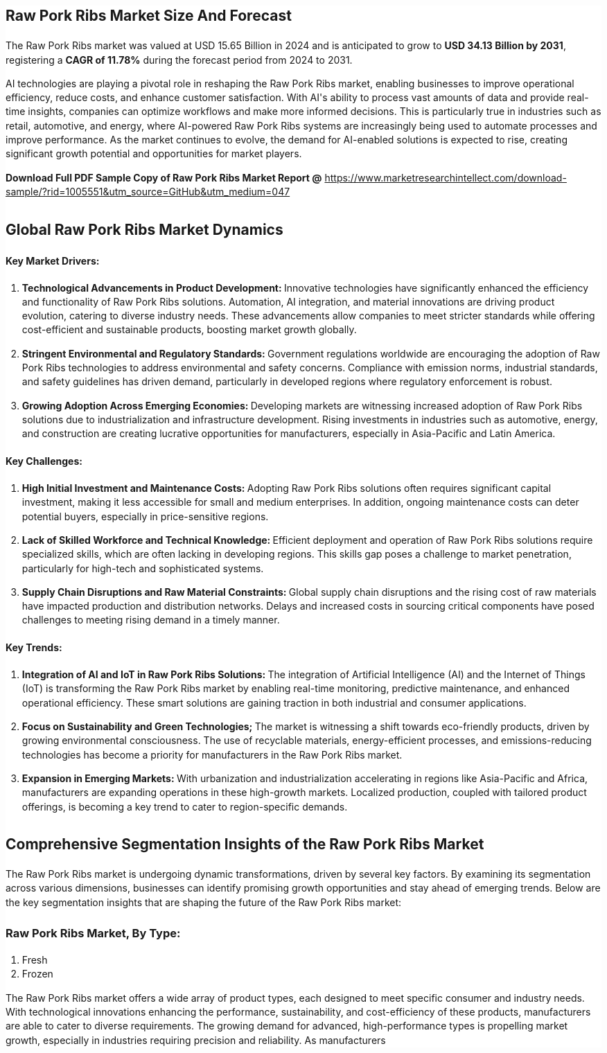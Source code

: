 <h2>Raw Pork Ribs Market Size And Forecast</h2><p>The Raw Pork Ribs market was valued at USD 15.65 Billion in 2024 and is anticipated to grow to <strong>USD 34.13 Billion by 2031</strong>, registering a <strong>CAGR of 11.78%</strong> during the forecast period from 2024 to 2031.</p><p>AI technologies are playing a pivotal role in reshaping the Raw Pork Ribs market, enabling businesses to improve operational efficiency, reduce costs, and enhance customer satisfaction. With AI's ability to process vast amounts of data and provide real-time insights, companies can optimize workflows and make more informed decisions. This is particularly true in industries such as retail, automotive, and energy, where AI-powered Raw Pork Ribs systems are increasingly being used to automate processes and improve performance. As the market continues to evolve, the demand for AI-enabled solutions is expected to rise, creating significant growth potential and opportunities for market players.</p><p><strong>Download Full PDF Sample Copy of Raw Pork Ribs Market Report @</strong>&nbsp;<a href="https://www.marketresearchintellect.com/download-sample/?rid=1005551&amp;utm_source=GitHub&amp;utm_medium=047">https://www.marketresearchintellect.com/download-sample/?rid=1005551&amp;utm_source=GitHub&amp;utm_medium=047</a></p><h2>Global Raw Pork Ribs Market Dynamics</h2><h4><strong>Key Market Drivers:</strong></h4><ol><li><p><strong>Technological Advancements in Product Development:&nbsp;</strong>Innovative technologies have significantly enhanced the efficiency and functionality of Raw Pork Ribs solutions. Automation, AI integration, and material innovations are driving product evolution, catering to diverse industry needs. These advancements allow companies to meet stricter standards while offering cost-efficient and sustainable products, boosting market growth globally.</p></li><li><p><strong>Stringent Environmental and Regulatory Standards:&nbsp;</strong>Government regulations worldwide are encouraging the adoption of Raw Pork Ribs technologies to address environmental and safety concerns. Compliance with emission norms, industrial standards, and safety guidelines has driven demand, particularly in developed regions where regulatory enforcement is robust.</p></li><li><p><strong>Growing Adoption Across Emerging Economies:&nbsp;</strong>Developing markets are witnessing increased adoption of Raw Pork Ribs solutions due to industrialization and infrastructure development. Rising investments in industries such as automotive, energy, and construction are creating lucrative opportunities for manufacturers, especially in Asia-Pacific and Latin America.</p></li></ol><h4><strong>Key Challenges:</strong></h4><ol><li><p><strong>High Initial Investment and Maintenance Costs:&nbsp;</strong>Adopting Raw Pork Ribs solutions often requires significant capital investment, making it less accessible for small and medium enterprises. In addition, ongoing maintenance costs can deter potential buyers, especially in price-sensitive regions.</p></li><li><p><strong>Lack of Skilled Workforce and Technical Knowledge:&nbsp;</strong>Efficient deployment and operation of Raw Pork Ribs solutions require specialized skills, which are often lacking in developing regions. This skills gap poses a challenge to market penetration, particularly for high-tech and sophisticated systems.</p></li><li><p><strong>Supply Chain Disruptions and Raw Material Constraints:&nbsp;</strong>Global supply chain disruptions and the rising cost of raw materials have impacted production and distribution networks. Delays and increased costs in sourcing critical components have posed challenges to meeting rising demand in a timely manner.</p></li></ol><h4><strong>Key Trends:</strong></h4><ol><li><p><strong>Integration of AI and IoT in Raw Pork Ribs Solutions:&nbsp;</strong>The integration of Artificial Intelligence (AI) and the Internet of Things (IoT) is transforming the Raw Pork Ribs market by enabling real-time monitoring, predictive maintenance, and enhanced operational efficiency. These smart solutions are gaining traction in both industrial and consumer applications.</p></li><li><p><strong>Focus on Sustainability and Green Technologies;&nbsp;</strong>The market is witnessing a shift towards eco-friendly products, driven by growing environmental consciousness. The use of recyclable materials, energy-efficient processes, and emissions-reducing technologies has become a priority for manufacturers in the Raw Pork Ribs market.</p></li><li><p><strong>Expansion in Emerging Markets:&nbsp;</strong>With urbanization and industrialization accelerating in regions like Asia-Pacific and Africa, manufacturers are expanding operations in these high-growth markets. Localized production, coupled with tailored product offerings, is becoming a key trend to cater to region-specific demands.</p></li></ol><div class="article-main__content" data-test-id="publishing-text-block"><h2>Comprehensive Segmentation Insights of the Raw Pork Ribs Market</h2><p>The Raw Pork Ribs market is undergoing dynamic transformations, driven by several key factors. By examining its segmentation across various dimensions, businesses can identify promising growth opportunities and stay ahead of emerging trends. Below are the key segmentation insights that are shaping the future of the Raw Pork Ribs market:</p><h3><strong>Raw Pork Ribs Market, By Type:<br /></strong></h3><ol><li>Fresh<li> Frozen</li></ol><p>The Raw Pork Ribs market offers a wide array of product types, each designed to meet specific consumer and industry needs. With technological innovations enhancing the performance, sustainability, and cost-efficiency of these products, manufacturers are able to cater to diverse requirements. The growing demand for advanced, high-performance types is propelling market growth, especially in industries requiring precision and reliability. As manufacturers